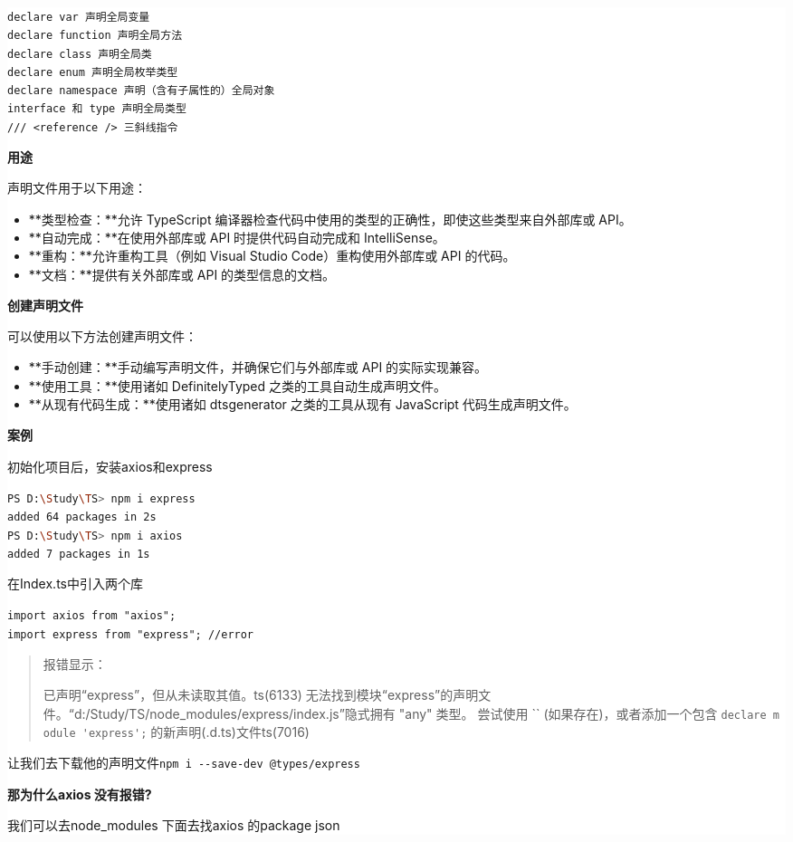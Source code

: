 ```tsx
declare var 声明全局变量
declare function 声明全局方法
declare class 声明全局类
declare enum 声明全局枚举类型
declare namespace 声明（含有子属性的）全局对象
interface 和 type 声明全局类型
/// <reference /> 三斜线指令
```



**用途**

声明文件用于以下用途：

- **类型检查：**允许 TypeScript 编译器检查代码中使用的类型的正确性，即使这些类型来自外部库或 API。
- **自动完成：**在使用外部库或 API 时提供代码自动完成和 IntelliSense。
- **重构：**允许重构工具（例如 Visual Studio Code）重构使用外部库或 API 的代码。
- **文档：**提供有关外部库或 API 的类型信息的文档。

**创建声明文件**

可以使用以下方法创建声明文件：

- **手动创建：**手动编写声明文件，并确保它们与外部库或 API 的实际实现兼容。
- **使用工具：**使用诸如 DefinitelyTyped 之类的工具自动生成声明文件。
- **从现有代码生成：**使用诸如 dtsgenerator 之类的工具从现有 JavaScript 代码生成声明文件。

**案例**

初始化项目后，安装axios和express

```bash
PS D:\Study\TS> npm i express
added 64 packages in 2s
PS D:\Study\TS> npm i axios
added 7 packages in 1s
```

在Index.ts中引入两个库

```tsx
import axios from "axios";
import express from "express"; //error
```

>  报错显示：
>
> 已声明“express”，但从未读取其值。ts(6133)
>  无法找到模块“express”的声明文件。“d:/Study/TS/node_modules/express/index.js”隐式拥有 "any" 类型。
>  尝试使用 `` (如果存在)，或者添加一个包含 `declare module 'express';` 的新声明(.d.ts)文件ts(7016)



让我们去下载他的声明文件`npm i --save-dev @types/express`

**那为什么axios 没有报错?**

我们可以去node_modules 下面去找axios 的package json
